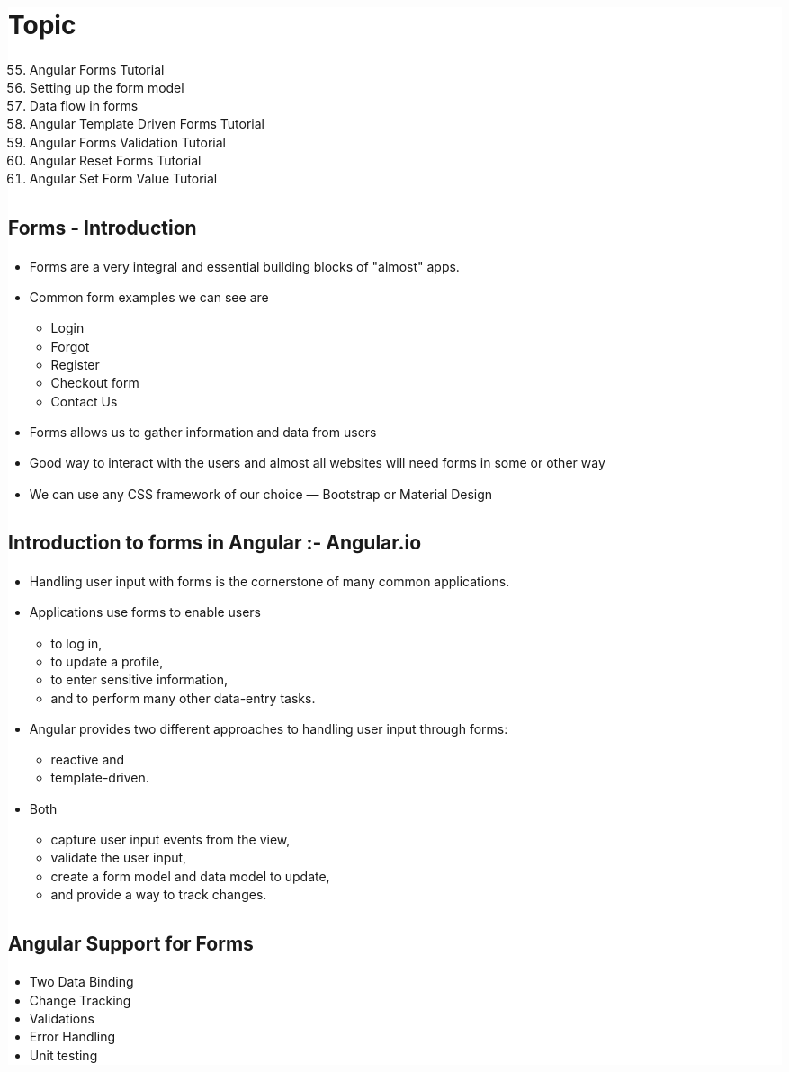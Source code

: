 # Topic

55. Angular Forms Tutorial
56. Setting up the form model
57. Data flow in forms
58. Angular Template Driven Forms Tutorial
59. Angular Forms Validation Tutorial
60. Angular Reset Forms Tutorial
61. Angular Set Form Value Tutorial



## Forms - Introduction

* Forms are a very integral and essential building blocks of "almost" apps.
  
* Common form examples we can see are
  * Login
  * Forgot
  * Register
  * Checkout form
  * Contact Us
  
* Forms allows us to gather information and data from users
  
* Good way to interact with the users and almost all websites will need forms in some or other way
  
* We can use any CSS framework of our choice — Bootstrap or Material Design

## Introduction to forms in Angular :- Angular.io
* Handling user input with forms is the cornerstone of many common applications. 
  
* Applications use forms to enable users 
  * to log in, 
  * to update a profile, 
  * to enter sensitive information, 
  * and to perform many other data-entry tasks.

* Angular provides two different approaches to handling user input through forms: 
  * reactive and 
  * template-driven. 
  
* Both 
  * capture user input events from the view, 
  * validate the user input, 
  * create a form model and data model to update, 
  * and provide a way to track changes.

## Angular Support for Forms

* Two Data Binding
* Change Tracking
* Validations
* Error Handling
* Unit testing
